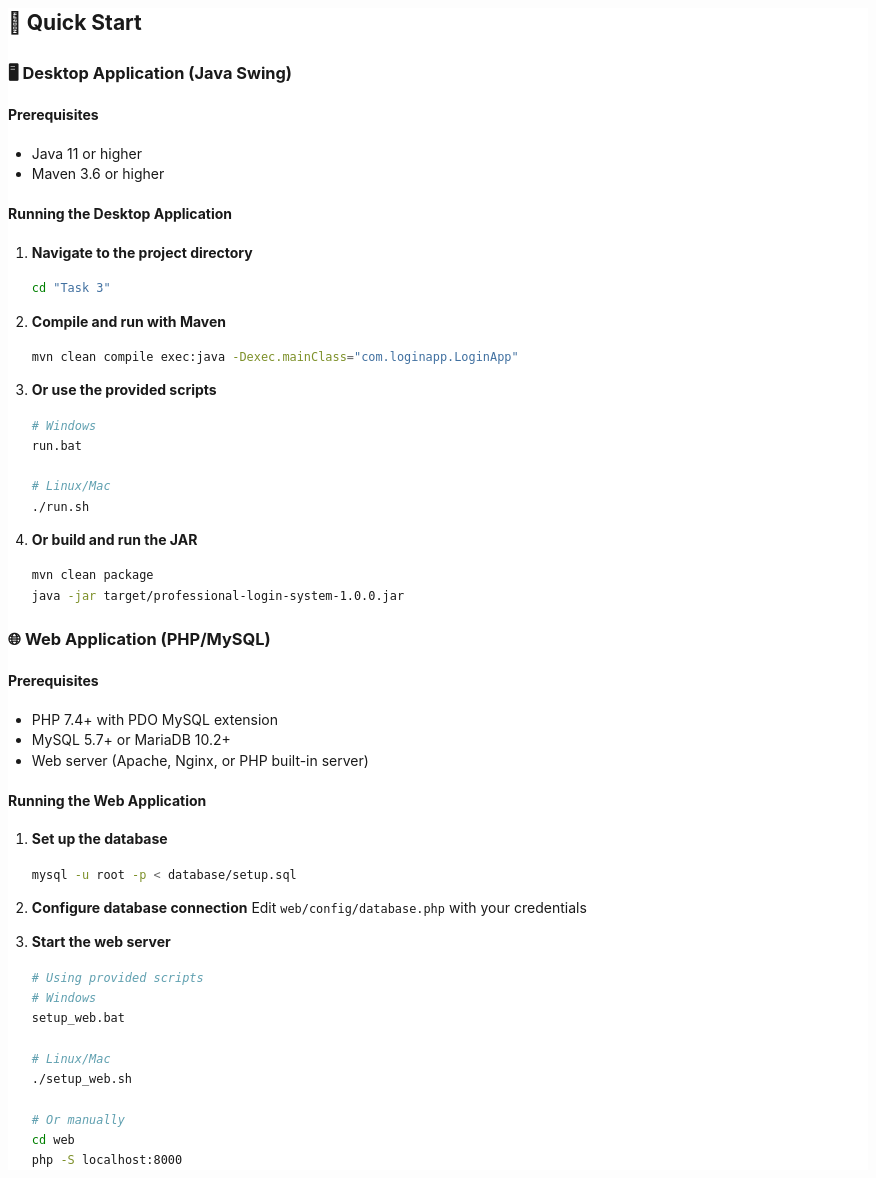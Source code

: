 ## 🚀 Quick Start

### 🖥️ Desktop Application (Java Swing)

#### Prerequisites
- Java 11 or higher
- Maven 3.6 or higher

#### Running the Desktop Application

1. **Navigate to the project directory**
   ```bash
   cd "Task 3"
   ```

2. **Compile and run with Maven**
   ```bash
   mvn clean compile exec:java -Dexec.mainClass="com.loginapp.LoginApp"
   ```

3. **Or use the provided scripts**
   ```bash
   # Windows
   run.bat
   
   # Linux/Mac
   ./run.sh
   ```

4. **Or build and run the JAR**
   ```bash
   mvn clean package
   java -jar target/professional-login-system-1.0.0.jar
   ```

### 🌐 Web Application (PHP/MySQL)

#### Prerequisites
- PHP 7.4+ with PDO MySQL extension
- MySQL 5.7+ or MariaDB 10.2+
- Web server (Apache, Nginx, or PHP built-in server)

#### Running the Web Application

1. **Set up the database**
   ```bash
   mysql -u root -p < database/setup.sql
   ```

2. **Configure database connection**
   Edit `web/config/database.php` with your credentials

3. **Start the web server**
   ```bash
   # Using provided scripts
   # Windows
   setup_web.bat
   
   # Linux/Mac
   ./setup_web.sh
   
   # Or manually
   cd web
   php -S localhost:8000
   ```
